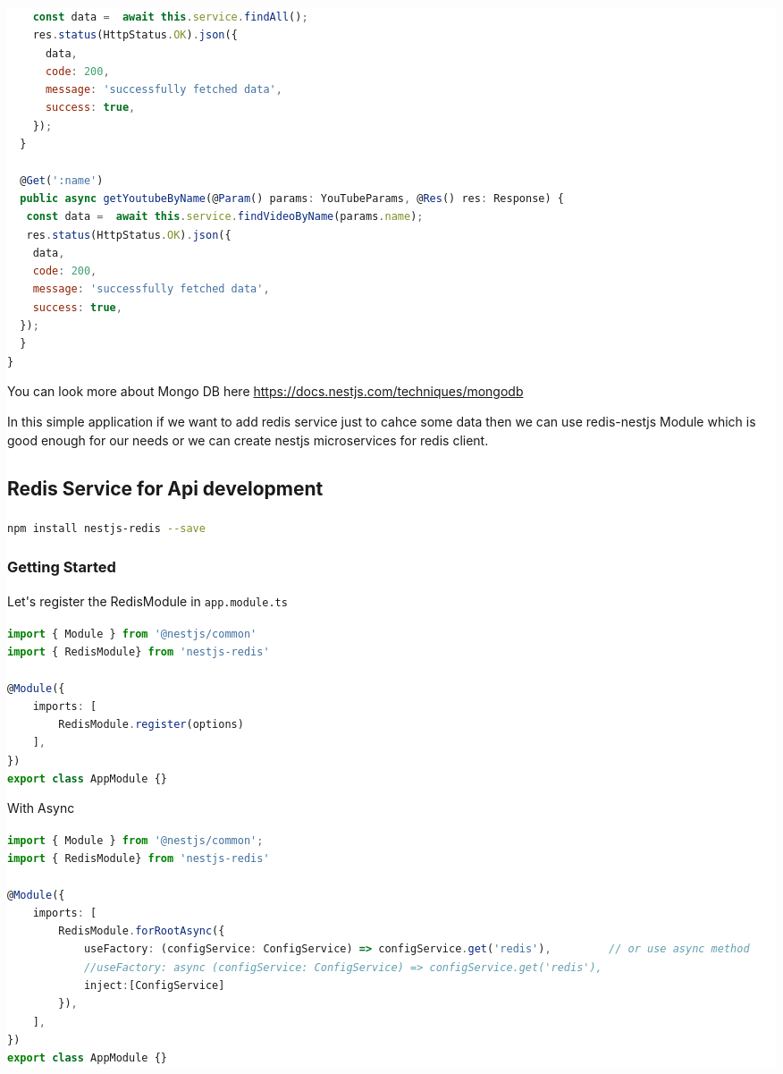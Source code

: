 ```javascript
    const data =  await this.service.findAll();
    res.status(HttpStatus.OK).json({
      data,
      code: 200,
      message: 'successfully fetched data',
      success: true,
    });
  }

  @Get(':name')
  public async getYoutubeByName(@Param() params: YouTubeParams, @Res() res: Response) {
   const data =  await this.service.findVideoByName(params.name);
   res.status(HttpStatus.OK).json({
    data,
    code: 200,
    message: 'successfully fetched data',
    success: true,
  });
  }
}
```
You can look more about Mongo DB here 
https://docs.nestjs.com/techniques/mongodb 

In this simple application if we want to add redis service just to cahce some data then we can use redis-nestjs Module which is good enough for our needs or we can create nestjs microservices for redis client.

## Redis Service for Api development 

```bash
npm install nestjs-redis --save
```

### Getting Started
Let's register the RedisModule in `app.module.ts`

```typescript
import { Module } from '@nestjs/common'
import { RedisModule} from 'nestjs-redis'

@Module({
    imports: [
        RedisModule.register(options)
    ],
})
export class AppModule {}
```
With Async
```typescript
import { Module } from '@nestjs/common';
import { RedisModule} from 'nestjs-redis'

@Module({
    imports: [
        RedisModule.forRootAsync({
            useFactory: (configService: ConfigService) => configService.get('redis'),         // or use async method
            //useFactory: async (configService: ConfigService) => configService.get('redis'),
            inject:[ConfigService]
        }),
    ],
})
export class AppModule {}
```